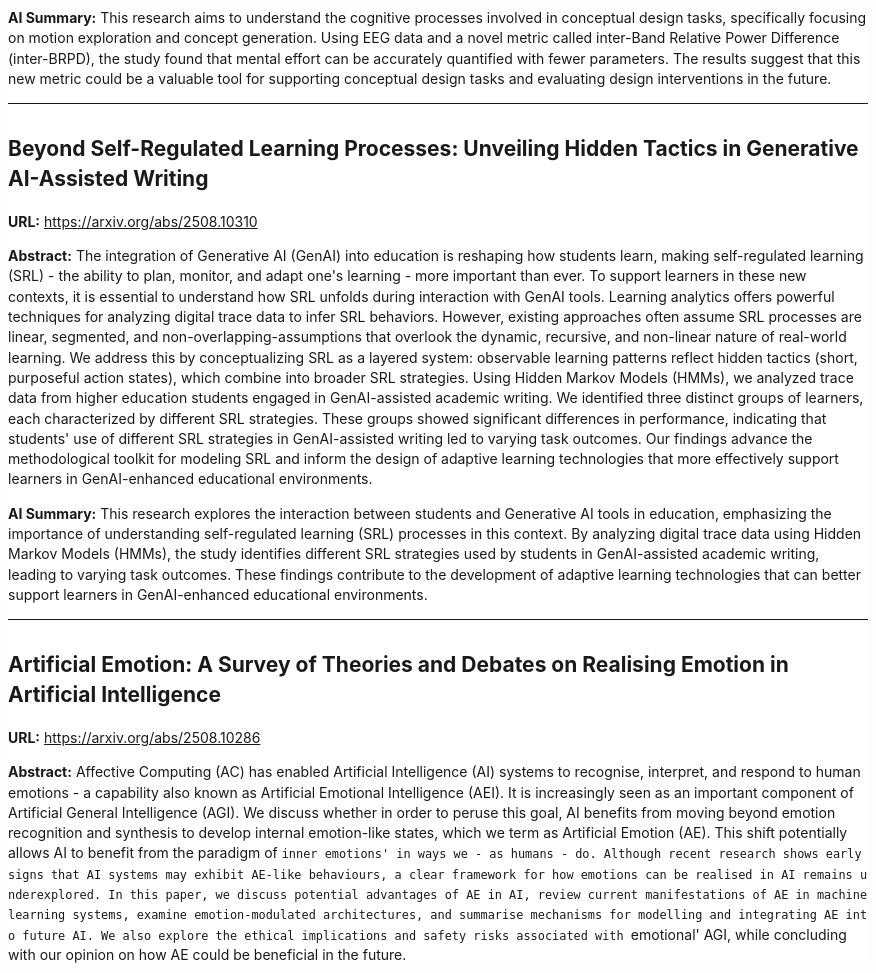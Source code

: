 **AI Summary:** This research aims to understand the cognitive processes involved in conceptual design tasks, specifically focusing on motion exploration and concept generation. Using EEG data and a novel metric called inter-Band Relative Power Difference (inter-BRPD), the study found that mental effort can be accurately quantified with fewer parameters. The results suggest that this new metric could be a valuable tool for supporting conceptual design tasks and evaluating design interventions in the future.

---

## Beyond Self-Regulated Learning Processes: Unveiling Hidden Tactics in Generative AI-Assisted Writing
**URL:** https://arxiv.org/abs/2508.10310

**Abstract:** The integration of Generative AI (GenAI) into education is reshaping how students learn, making self-regulated learning (SRL) - the ability to plan, monitor, and adapt one's learning - more important than ever. To support learners in these new contexts, it is essential to understand how SRL unfolds during interaction with GenAI tools. Learning analytics offers powerful techniques for analyzing digital trace data to infer SRL behaviors. However, existing approaches often assume SRL processes are linear, segmented, and non-overlapping-assumptions that overlook the dynamic, recursive, and non-linear nature of real-world learning. We address this by conceptualizing SRL as a layered system: observable learning patterns reflect hidden tactics (short, purposeful action states), which combine into broader SRL strategies. Using Hidden Markov Models (HMMs), we analyzed trace data from higher education students engaged in GenAI-assisted academic writing. We identified three distinct groups of learners, each characterized by different SRL strategies. These groups showed significant differences in performance, indicating that students' use of different SRL strategies in GenAI-assisted writing led to varying task outcomes. Our findings advance the methodological toolkit for modeling SRL and inform the design of adaptive learning technologies that more effectively support learners in GenAI-enhanced educational environments.

**AI Summary:** This research explores the interaction between students and Generative AI tools in education, emphasizing the importance of understanding self-regulated learning (SRL) processes in this context. By analyzing digital trace data using Hidden Markov Models (HMMs), the study identifies different SRL strategies used by students in GenAI-assisted academic writing, leading to varying task outcomes. These findings contribute to the development of adaptive learning technologies that can better support learners in GenAI-enhanced educational environments.

---

## Artificial Emotion: A Survey of Theories and Debates on Realising Emotion in Artificial Intelligence
**URL:** https://arxiv.org/abs/2508.10286

**Abstract:** Affective Computing (AC) has enabled Artificial Intelligence (AI) systems to recognise, interpret, and respond to human emotions - a capability also known as Artificial Emotional Intelligence (AEI). It is increasingly seen as an important component of Artificial General Intelligence (AGI). We discuss whether in order to peruse this goal, AI benefits from moving beyond emotion recognition and synthesis to develop internal emotion-like states, which we term as Artificial Emotion (AE). This shift potentially allows AI to benefit from the paradigm of `inner emotions' in ways we - as humans - do. Although recent research shows early signs that AI systems may exhibit AE-like behaviours, a clear framework for how emotions can be realised in AI remains underexplored. In this paper, we discuss potential advantages of AE in AI, review current manifestations of AE in machine learning systems, examine emotion-modulated architectures, and summarise mechanisms for modelling and integrating AE into future AI. We also explore the ethical implications and safety risks associated with `emotional' AGI, while concluding with our opinion on how AE could be beneficial in the future.
